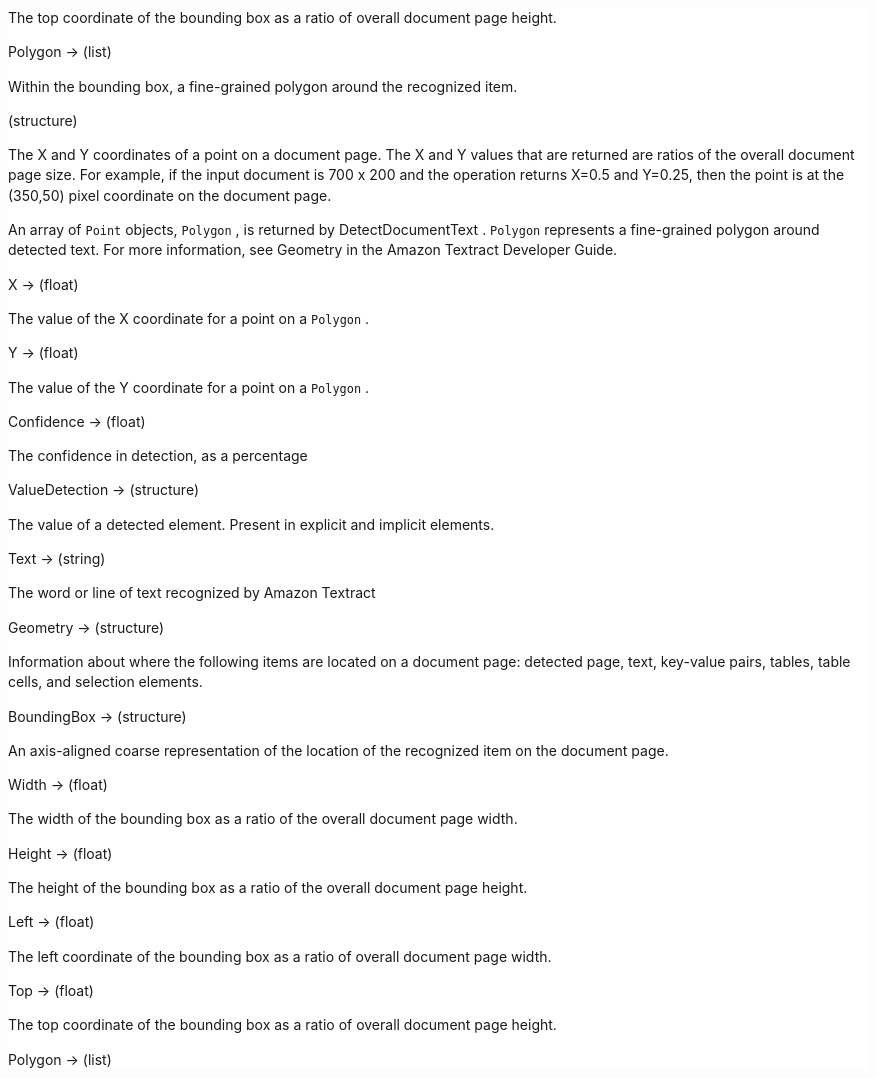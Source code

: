 The top coordinate of the bounding box as a ratio of overall document page height.

Polygon -> (list)

Within the bounding box, a fine-grained polygon around the recognized item.

(structure)

The X and Y coordinates of a point on a document page. The X and Y values that are returned are ratios of the overall document page size. For example, if the input document is 700 x 200 and the operation returns X=0.5 and Y=0.25, then the point is at the (350,50) pixel coordinate on the document page.

An array of `Point` objects, `Polygon` , is returned by  DetectDocumentText . `Polygon` represents a fine-grained polygon around detected text. For more information, see Geometry in the Amazon Textract Developer Guide.

X -> (float)

The value of the X coordinate for a point on a `Polygon` .

Y -> (float)

The value of the Y coordinate for a point on a `Polygon` .

Confidence -> (float)

The confidence in detection, as a percentage

ValueDetection -> (structure)

The value of a detected element. Present in explicit and implicit elements.

Text -> (string)

The word or line of text recognized by Amazon Textract

Geometry -> (structure)

Information about where the following items are located on a document page: detected page, text, key-value pairs, tables, table cells, and selection elements.

BoundingBox -> (structure)

An axis-aligned coarse representation of the location of the recognized item on the document page.

Width -> (float)

The width of the bounding box as a ratio of the overall document page width.

Height -> (float)

The height of the bounding box as a ratio of the overall document page height.

Left -> (float)

The left coordinate of the bounding box as a ratio of overall document page width.

Top -> (float)

The top coordinate of the bounding box as a ratio of overall document page height.

Polygon -> (list)
